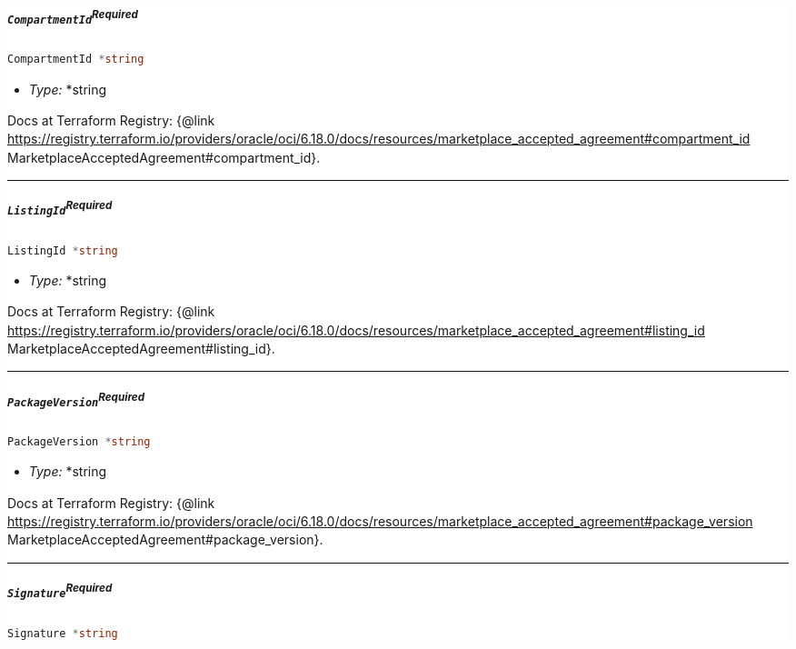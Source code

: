 
##### `CompartmentId`<sup>Required</sup> <a name="CompartmentId" id="rhizo-co-terraform-provider-oci.marketplaceAcceptedAgreement.MarketplaceAcceptedAgreementConfig.property.compartmentId"></a>

```go
CompartmentId *string
```

- *Type:* *string

Docs at Terraform Registry: {@link https://registry.terraform.io/providers/oracle/oci/6.18.0/docs/resources/marketplace_accepted_agreement#compartment_id MarketplaceAcceptedAgreement#compartment_id}.

---

##### `ListingId`<sup>Required</sup> <a name="ListingId" id="rhizo-co-terraform-provider-oci.marketplaceAcceptedAgreement.MarketplaceAcceptedAgreementConfig.property.listingId"></a>

```go
ListingId *string
```

- *Type:* *string

Docs at Terraform Registry: {@link https://registry.terraform.io/providers/oracle/oci/6.18.0/docs/resources/marketplace_accepted_agreement#listing_id MarketplaceAcceptedAgreement#listing_id}.

---

##### `PackageVersion`<sup>Required</sup> <a name="PackageVersion" id="rhizo-co-terraform-provider-oci.marketplaceAcceptedAgreement.MarketplaceAcceptedAgreementConfig.property.packageVersion"></a>

```go
PackageVersion *string
```

- *Type:* *string

Docs at Terraform Registry: {@link https://registry.terraform.io/providers/oracle/oci/6.18.0/docs/resources/marketplace_accepted_agreement#package_version MarketplaceAcceptedAgreement#package_version}.

---

##### `Signature`<sup>Required</sup> <a name="Signature" id="rhizo-co-terraform-provider-oci.marketplaceAcceptedAgreement.MarketplaceAcceptedAgreementConfig.property.signature"></a>

```go
Signature *string
```
